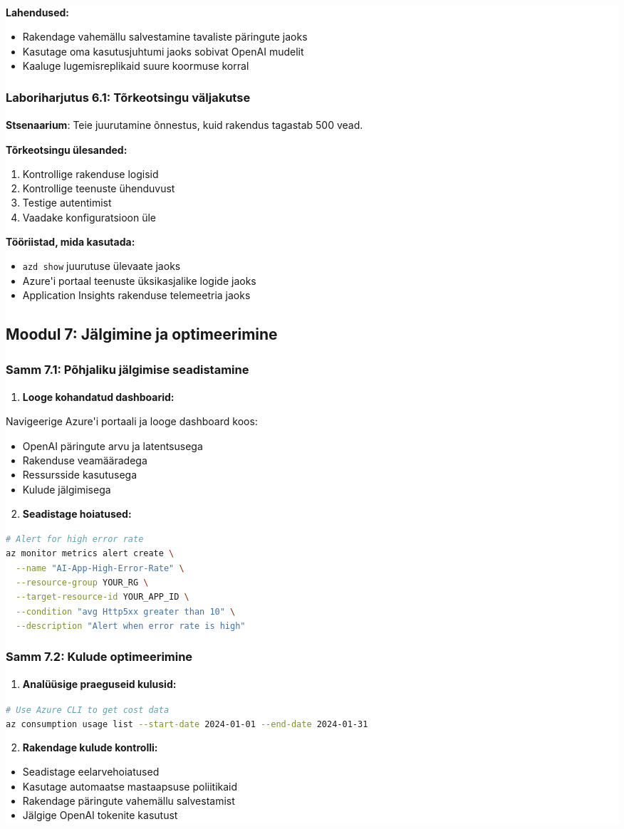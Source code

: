 **Lahendused:**
- Rakendage vahemällu salvestamine tavaliste päringute jaoks
- Kasutage oma kasutusjuhtumi jaoks sobivat OpenAI mudelit
- Kaaluge lugemisreplikaid suure koormuse korral

### **Laboriharjutus 6.1: Tõrkeotsingu väljakutse**

**Stsenaarium**: Teie juurutamine õnnestus, kuid rakendus tagastab 500 vead.

**Tõrkeotsingu ülesanded:**
1. Kontrollige rakenduse logisid
2. Kontrollige teenuste ühenduvust
3. Testige autentimist
4. Vaadake konfiguratsioon üle

**Tööriistad, mida kasutada:**
- `azd show` juurutuse ülevaate jaoks
- Azure'i portaal teenuste üksikasjalike logide jaoks
- Application Insights rakenduse telemeetria jaoks

## Moodul 7: Jälgimine ja optimeerimine

### Samm 7.1: Põhjaliku jälgimise seadistamine

1. **Looge kohandatud dashboarid:**

Navigeerige Azure'i portaali ja looge dashboard koos:
- OpenAI päringute arvu ja latentsusega
- Rakenduse veamääradega
- Ressursside kasutusega
- Kulude jälgimisega

2. **Seadistage hoiatused:**
```bash
# Alert for high error rate
az monitor metrics alert create \
  --name "AI-App-High-Error-Rate" \
  --resource-group YOUR_RG \
  --target-resource-id YOUR_APP_ID \
  --condition "avg Http5xx greater than 10" \
  --description "Alert when error rate is high"
```

### Samm 7.2: Kulude optimeerimine

1. **Analüüsige praeguseid kulusid:**
```bash
# Use Azure CLI to get cost data
az consumption usage list --start-date 2024-01-01 --end-date 2024-01-31
```

2. **Rakendage kulude kontrolli:**
- Seadistage eelarvehoiatused
- Kasutage automaatse mastaapsuse poliitikaid
- Rakendage päringute vahemällu salvestamist
- Jälgige OpenAI tokenite kasutust
